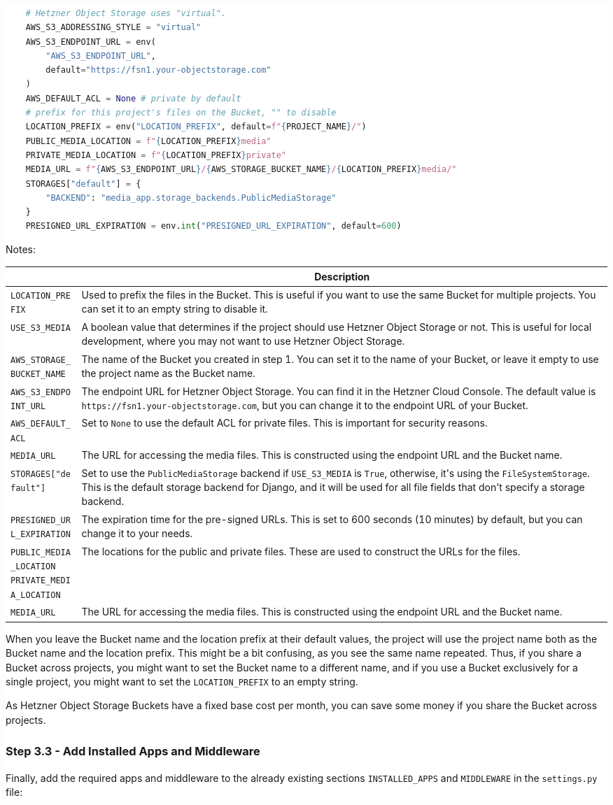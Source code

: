 ```python
    # Hetzner Object Storage uses "virtual".
    AWS_S3_ADDRESSING_STYLE = "virtual"
    AWS_S3_ENDPOINT_URL = env(
        "AWS_S3_ENDPOINT_URL",
        default="https://fsn1.your-objectstorage.com"
    )
    AWS_DEFAULT_ACL = None # private by default
    # prefix for this project's files on the Bucket, "" to disable
    LOCATION_PREFIX = env("LOCATION_PREFIX", default=f"{PROJECT_NAME}/")
    PUBLIC_MEDIA_LOCATION = f"{LOCATION_PREFIX}media"
    PRIVATE_MEDIA_LOCATION = f"{LOCATION_PREFIX}private"
    MEDIA_URL = f"{AWS_S3_ENDPOINT_URL}/{AWS_STORAGE_BUCKET_NAME}/{LOCATION_PREFIX}media/"
    STORAGES["default"] = {
        "BACKEND": "media_app.storage_backends.PublicMediaStorage"
    }
    PRESIGNED_URL_EXPIRATION = env.int("PRESIGNED_URL_EXPIRATION", default=600)
```

Notes:

|                   | Description |
| ----------------- | ----------- |
| `LOCATION_PREFIX` | Used to prefix the files in the Bucket. This is useful if you want to use the same Bucket for multiple projects. You can set it to an empty string to disable it. |
| `USE_S3_MEDIA` | A boolean value that determines if the project should use Hetzner Object Storage or not. This is useful for local development, where you may not want to use Hetzner Object Storage. |
| `AWS_STORAGE_BUCKET_NAME` | The name of the Bucket you created in step 1. You can set it to the name of your Bucket, or leave it empty to use the project name as the Bucket name. |
| `AWS_S3_ENDPOINT_URL` | The endpoint URL for Hetzner Object Storage. You can find it in the Hetzner Cloud Console. The default value is `https://fsn1.your-objectstorage.com`, but you can change it to the endpoint URL of your Bucket. |
| `AWS_DEFAULT_ACL` | Set to `None` to use the default ACL for private files. This is important for security reasons. |
| `MEDIA_URL` | The URL for accessing the media files. This is constructed using the endpoint URL and the Bucket name. |
| `STORAGES["default"]` | Set to use the `PublicMediaStorage` backend if `USE_S3_MEDIA` is `True`, otherwise, it's using the `FileSystemStorage`. This is the default storage backend for Django, and it will be used for all file fields that don't specify a storage backend. |
| `PRESIGNED_URL_EXPIRATION` | The expiration time for the pre-signed URLs. This is set to 600 seconds (10 minutes) by default, but you can change it to your needs. |
| `PUBLIC_MEDIA_LOCATION`<br>`PRIVATE_MEDIA_LOCATION` | The locations for the public and private files. These are used to construct the URLs for the files. |
| `MEDIA_URL` | The URL for accessing the media files. This is constructed using the endpoint URL and the Bucket name. |

When you leave the Bucket name and the location prefix at their default values, the project will use the project name both as the Bucket name and the location prefix. This might be a bit confusing, as you see the same name repeated. Thus, if you share a Bucket across projects, you might want to set the Bucket name to a different name, and if you use a Bucket exclusively for a single project, you might want to set the `LOCATION_PREFIX` to an empty string. 

As Hetzner Object Storage Buckets have a fixed base cost per month, you can save some money if you share the Bucket across projects.

### Step 3.3 - Add Installed Apps and Middleware

Finally, add the required apps and middleware to the already existing sections `INSTALLED_APPS` and `MIDDLEWARE` in the `settings.py` file:
